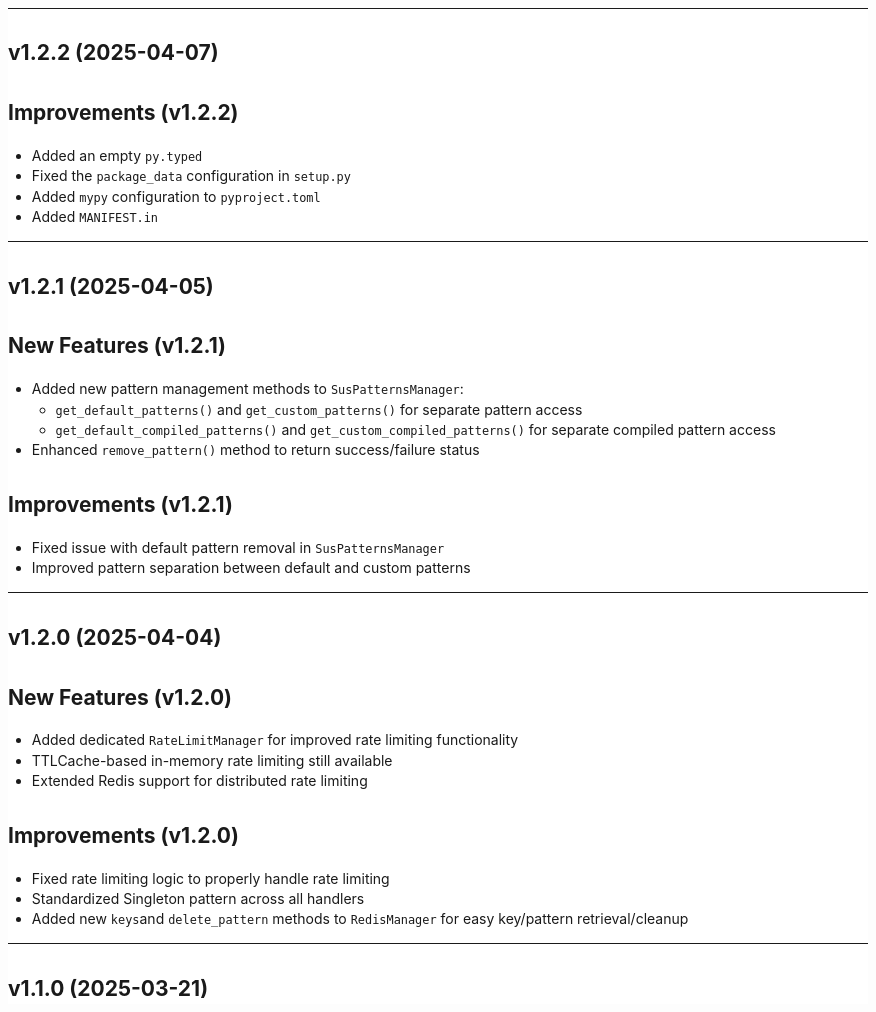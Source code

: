 ___

v1.2.2 (2025-04-07)
-------------------

Improvements (v1.2.2)
------------

- Added an empty `py.typed`
- Fixed the `package_data` configuration in `setup.py`
- Added `mypy` configuration to `pyproject.toml`
- Added `MANIFEST.in`

___

v1.2.1 (2025-04-05)
-------------------

New Features (v1.2.1)
------------

- Added new pattern management methods to `SusPatternsManager`:
  - `get_default_patterns()` and `get_custom_patterns()` for separate pattern access
  - `get_default_compiled_patterns()` and `get_custom_compiled_patterns()` for separate compiled pattern access
- Enhanced `remove_pattern()` method to return success/failure status

Improvements (v1.2.1)
------------

- Fixed issue with default pattern removal in `SusPatternsManager`
- Improved pattern separation between default and custom patterns

___

v1.2.0 (2025-04-04)
-------------------

New Features (v1.2.0)
------------

- Added dedicated `RateLimitManager` for improved rate limiting functionality
- TTLCache-based in-memory rate limiting still available
- Extended Redis support for distributed rate limiting

Improvements (v1.2.0)
------------

- Fixed rate limiting logic to properly handle rate limiting
- Standardized Singleton pattern across all handlers
- Added new `keys`and `delete_pattern` methods to `RedisManager` for easy key/pattern retrieval/cleanup

___

v1.1.0 (2025-03-21)
-------------------
